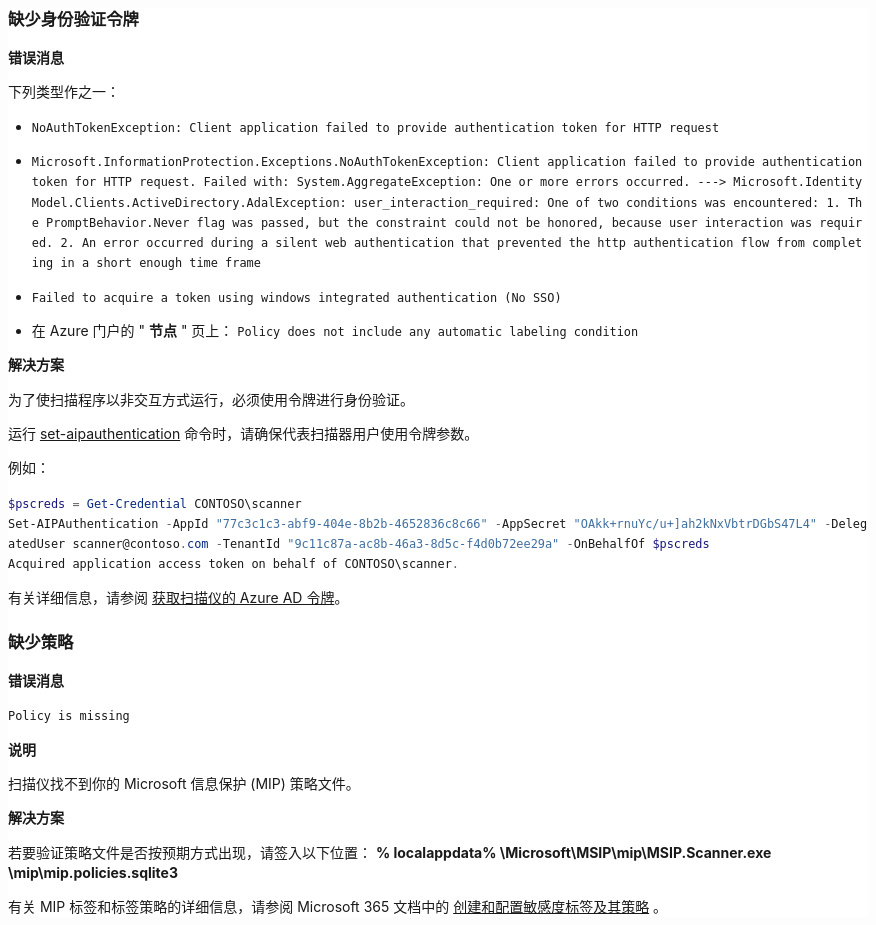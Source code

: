### <a name="authentication-token-missing"></a>缺少身份验证令牌

**错误消息**

下列类型作之一：

- `NoAuthTokenException: Client application failed to provide authentication token for HTTP request`

- `Microsoft.InformationProtection.Exceptions.NoAuthTokenException: Client application failed to provide authentication token for HTTP request. Failed with: System.AggregateException: One or more errors occurred. ---> Microsoft.IdentityModel.Clients.ActiveDirectory.AdalException: user_interaction_required: One of two conditions was encountered: 1. The PromptBehavior.Never flag was passed, but the constraint could not be honored, because user interaction was required. 2. An error occurred during a silent web authentication that prevented the http authentication flow from completing in a short enough time frame`

- `Failed to acquire a token using windows integrated authentication (No SSO)`

- 在 Azure 门户的 " **节点** " 页上： `Policy does not include any automatic labeling condition`

**解决方案**

为了使扫描程序以非交互方式运行，必须使用令牌进行身份验证。 

运行 [set-aipauthentication](/powershell/module/azureinformationprotection/set-aipauthentication) 命令时，请确保代表扫描器用户使用令牌参数。

例如：

```powershell
$pscreds = Get-Credential CONTOSO\scanner
Set-AIPAuthentication -AppId "77c3c1c3-abf9-404e-8b2b-4652836c8c66" -AppSecret "OAkk+rnuYc/u+]ah2kNxVbtrDGbS47L4" -DelegatedUser scanner@contoso.com -TenantId "9c11c87a-ac8b-46a3-8d5c-f4d0b72ee29a" -OnBehalfOf $pscreds
Acquired application access token on behalf of CONTOSO\scanner.
```

有关详细信息，请参阅 [获取扫描仪的 Azure AD 令牌](deploy-aip-scanner-configure-install.md#get-an-azure-ad-token-for-the-scanner)。



### <a name="policy-missing"></a>缺少策略

**错误消息**

`Policy is missing`

**说明**

扫描仪找不到你的 Microsoft 信息保护 (MIP) 策略文件。

**解决方案**

若要验证策略文件是否按预期方式出现，请签入以下位置： **% localappdata% \Microsoft\MSIP\mip\MSIP.Scanner.exe \mip\mip.policies.sqlite3**

有关 MIP 标签和标签策略的详细信息，请参阅 Microsoft 365 文档中的 [创建和配置敏感度标签及其策略](/microsoft-365/compliance/create-sensitivity-labels) 。
